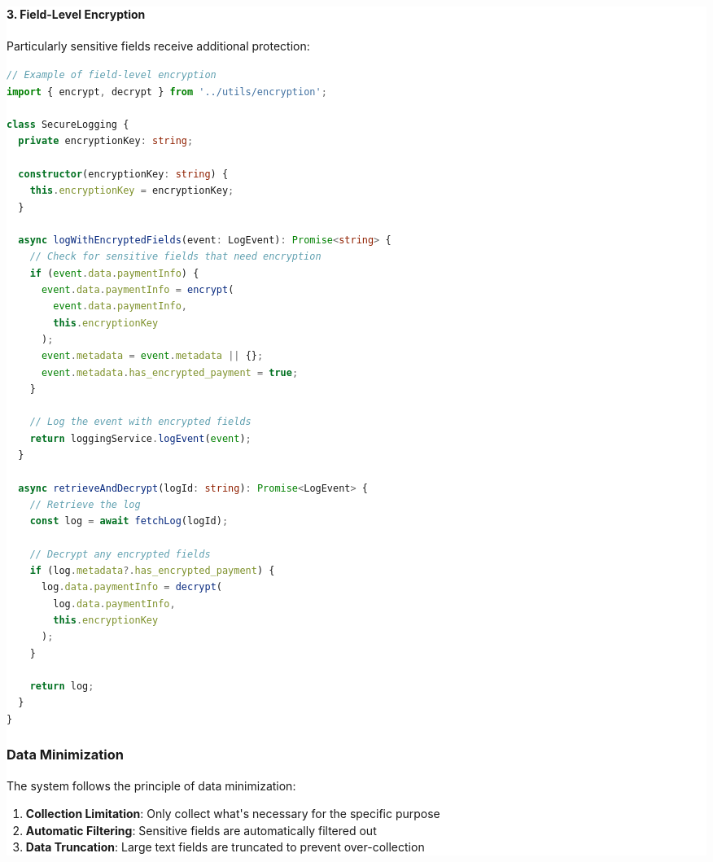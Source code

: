 #### 3. Field-Level Encryption

Particularly sensitive fields receive additional protection:

```typescript
// Example of field-level encryption
import { encrypt, decrypt } from '../utils/encryption';

class SecureLogging {
  private encryptionKey: string;
  
  constructor(encryptionKey: string) {
    this.encryptionKey = encryptionKey;
  }
  
  async logWithEncryptedFields(event: LogEvent): Promise<string> {
    // Check for sensitive fields that need encryption
    if (event.data.paymentInfo) {
      event.data.paymentInfo = encrypt(
        event.data.paymentInfo,
        this.encryptionKey
      );
      event.metadata = event.metadata || {};
      event.metadata.has_encrypted_payment = true;
    }
    
    // Log the event with encrypted fields
    return loggingService.logEvent(event);
  }
  
  async retrieveAndDecrypt(logId: string): Promise<LogEvent> {
    // Retrieve the log
    const log = await fetchLog(logId);
    
    // Decrypt any encrypted fields
    if (log.metadata?.has_encrypted_payment) {
      log.data.paymentInfo = decrypt(
        log.data.paymentInfo,
        this.encryptionKey
      );
    }
    
    return log;
  }
}
```

### Data Minimization

The system follows the principle of data minimization:

1. **Collection Limitation**: Only collect what's necessary for the specific purpose
2. **Automatic Filtering**: Sensitive fields are automatically filtered out
3. **Data Truncation**: Large text fields are truncated to prevent over-collection
